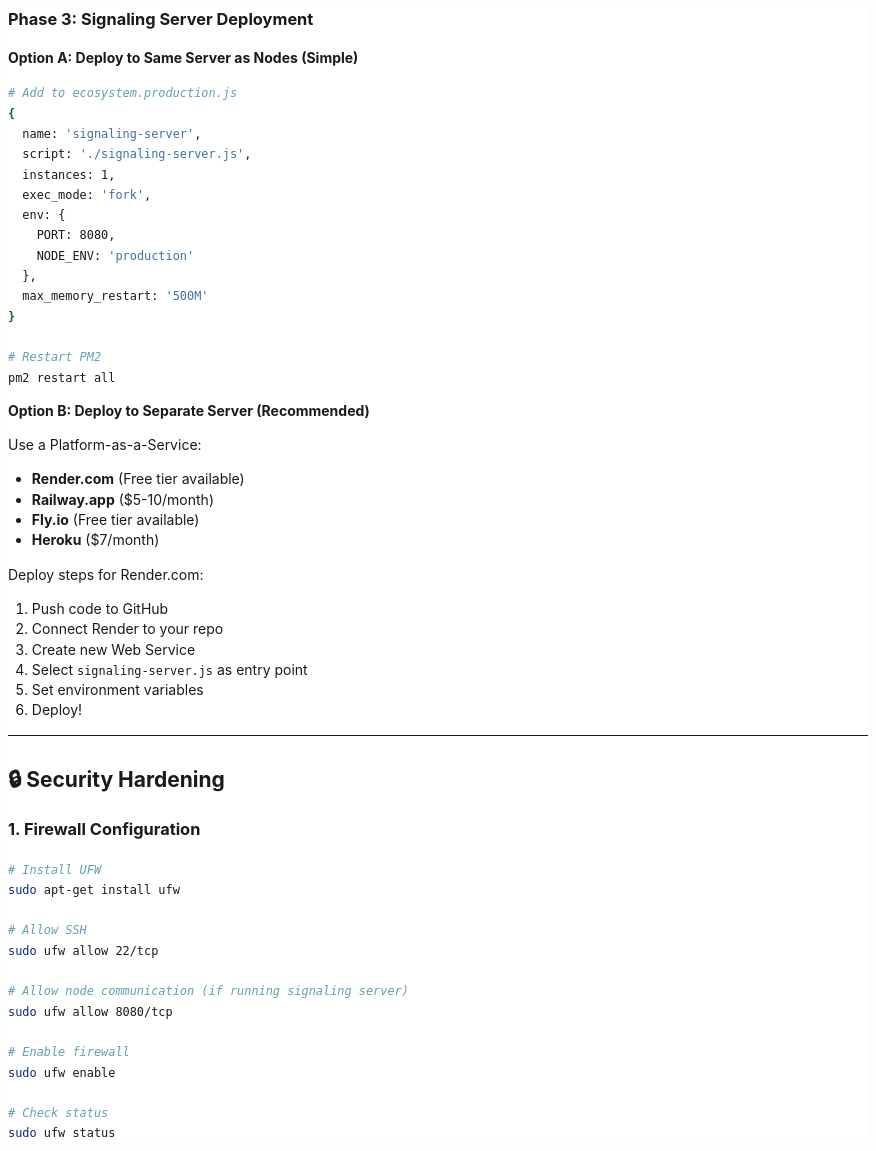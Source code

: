 
### **Phase 3: Signaling Server Deployment**

**Option A: Deploy to Same Server as Nodes (Simple)**

```bash
# Add to ecosystem.production.js
{
  name: 'signaling-server',
  script: './signaling-server.js',
  instances: 1,
  exec_mode: 'fork',
  env: {
    PORT: 8080,
    NODE_ENV: 'production'
  },
  max_memory_restart: '500M'
}

# Restart PM2
pm2 restart all
```

**Option B: Deploy to Separate Server (Recommended)**

Use a Platform-as-a-Service:
- **Render.com** (Free tier available)
- **Railway.app** ($5-10/month)
- **Fly.io** (Free tier available)
- **Heroku** ($7/month)

Deploy steps for Render.com:
1. Push code to GitHub
2. Connect Render to your repo
3. Create new Web Service
4. Select `signaling-server.js` as entry point
5. Set environment variables
6. Deploy!

---

## 🔒 **Security Hardening**

### **1. Firewall Configuration**

```bash
# Install UFW
sudo apt-get install ufw

# Allow SSH
sudo ufw allow 22/tcp

# Allow node communication (if running signaling server)
sudo ufw allow 8080/tcp

# Enable firewall
sudo ufw enable

# Check status
sudo ufw status
```
